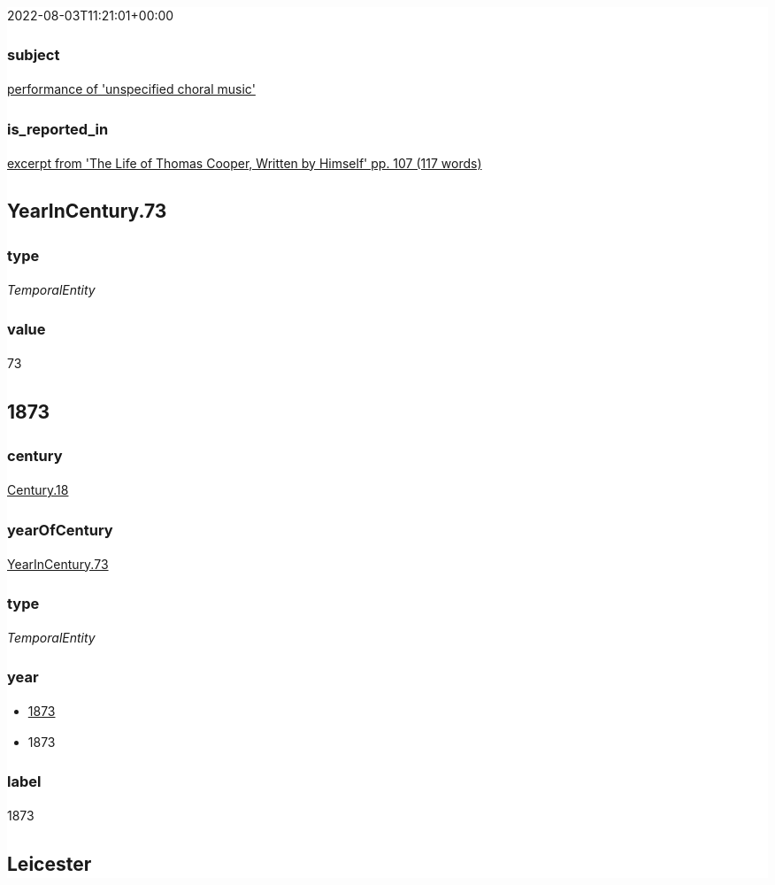 
2022-08-03T11:21:01+00:00

### subject


[performance of 'unspecified choral music'](#performance-of-'unspecified-choral-music')

### is_reported_in


[excerpt from 'The Life of Thomas Cooper, Written by Himself' pp. 107 (117 words)](#excerpt-from-'The-Life-of-Thomas-Cooper-Written-by-Himself'-pp.-107-(117-words))

## YearInCentury.73

### type


*TemporalEntity*

### value


73

## 1873

### century


[Century.18](#Century.18)

### yearOfCentury


[YearInCentury.73](#YearInCentury.73)

### type


*TemporalEntity*

### year

 - [1873](#1873)

 - 1873

### label


1873

## Leicester
